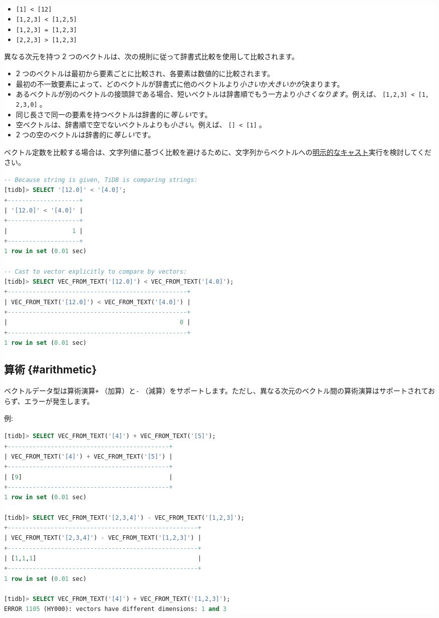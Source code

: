 -   `[1] < [12]`
-   `[1,2,3] < [1,2,5]`
-   `[1,2,3] = [1,2,3]`
-   `[2,2,3] > [1,2,3]`

異なる次元を持つ 2 つのベクトルは、次の規則に従って辞書式比較を使用して比較されます。

-   2 つのベクトルは最初から要素ごとに比較され、各要素は数値的に比較されます。
-   最初の不一致要素によって、どのベクトルが辞書式に他のベクトルより*小さい*か*大きいかが*決まります。
-   あるベクトルが別のベクトルの接頭辞である場合、短いベクトルは辞書順でもう一方より*小さくなります*。例えば、 `[1,2,3] < [1,2,3,0]` 。
-   同じ長さで同一の要素を持つベクトルは辞書的に*等しい*です。
-   空ベクトルは、辞書順で空でないベクトルよりも*小さい*。例えば、 `[] < [1]` 。
-   2 つの空のベクトルは辞書的に*等しい*です。

ベクトル定数を比較する場合は、文字列値に基づく比較を避けるために、文字列からベクトルへの[明示的なキャスト](#cast)実行を検討してください。

```sql
-- Because string is given, TiDB is comparing strings:
[tidb]> SELECT '[12.0]' < '[4.0]';
+--------------------+
| '[12.0]' < '[4.0]' |
+--------------------+
|                  1 |
+--------------------+
1 row in set (0.01 sec)

-- Cast to vector explicitly to compare by vectors:
[tidb]> SELECT VEC_FROM_TEXT('[12.0]') < VEC_FROM_TEXT('[4.0]');
+--------------------------------------------------+
| VEC_FROM_TEXT('[12.0]') < VEC_FROM_TEXT('[4.0]') |
+--------------------------------------------------+
|                                                0 |
+--------------------------------------------------+
1 row in set (0.01 sec)
```

## 算術 {#arithmetic}

ベクトルデータ型は算術演算`+` （加算）と`-` （減算）をサポートします。ただし、異なる次元のベクトル間の算術演算はサポートされておらず、エラーが発生します。

例:

```sql
[tidb]> SELECT VEC_FROM_TEXT('[4]') + VEC_FROM_TEXT('[5]');
+---------------------------------------------+
| VEC_FROM_TEXT('[4]') + VEC_FROM_TEXT('[5]') |
+---------------------------------------------+
| [9]                                         |
+---------------------------------------------+
1 row in set (0.01 sec)

[tidb]> SELECT VEC_FROM_TEXT('[2,3,4]') - VEC_FROM_TEXT('[1,2,3]');
+-----------------------------------------------------+
| VEC_FROM_TEXT('[2,3,4]') - VEC_FROM_TEXT('[1,2,3]') |
+-----------------------------------------------------+
| [1,1,1]                                             |
+-----------------------------------------------------+
1 row in set (0.01 sec)

[tidb]> SELECT VEC_FROM_TEXT('[4]') + VEC_FROM_TEXT('[1,2,3]');
ERROR 1105 (HY000): vectors have different dimensions: 1 and 3
```
